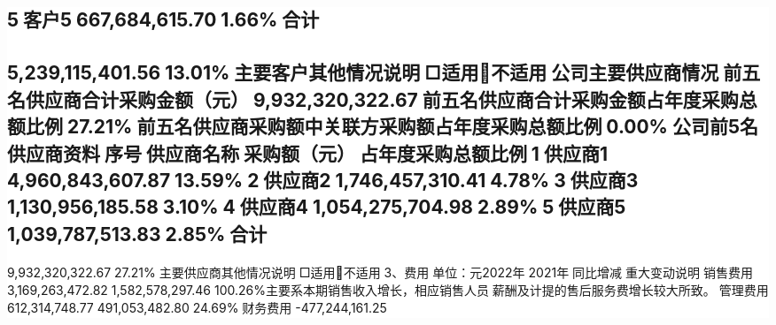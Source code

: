 5
客户5
667,684,615.70
1.66%
合计
--
5,239,115,401.56
13.01%
主要客户其他情况说明
□适用不适用
公司主要供应商情况
前五名供应商合计采购金额（元）
9,932,320,322.67
前五名供应商合计采购金额占年度采购总额比例
27.21%
前五名供应商采购额中关联方采购额占年度采购总额比例
0.00%
公司前5名供应商资料
序号
供应商名称
采购额（元）
占年度采购总额比例
1
供应商1
4,960,843,607.87
13.59%
2
供应商2
1,746,457,310.41
4.78%
3
供应商3
1,130,956,185.58
3.10%
4
供应商4
1,054,275,704.98
2.89%
5
供应商5
1,039,787,513.83
2.85%
合计
--
9,932,320,322.67
27.21%
主要供应商其他情况说明
□适用不适用
3、费用
单位：元2022年
2021年
同比增减
重大变动说明
销售费用
3,169,263,472.82
1,582,578,297.46
100.26%主要系本期销售收入增长，相应销售人员
薪酬及计提的售后服务费增长较大所致。
管理费用
612,314,748.77
491,053,482.80
24.69%
财务费用
-477,244,161.25